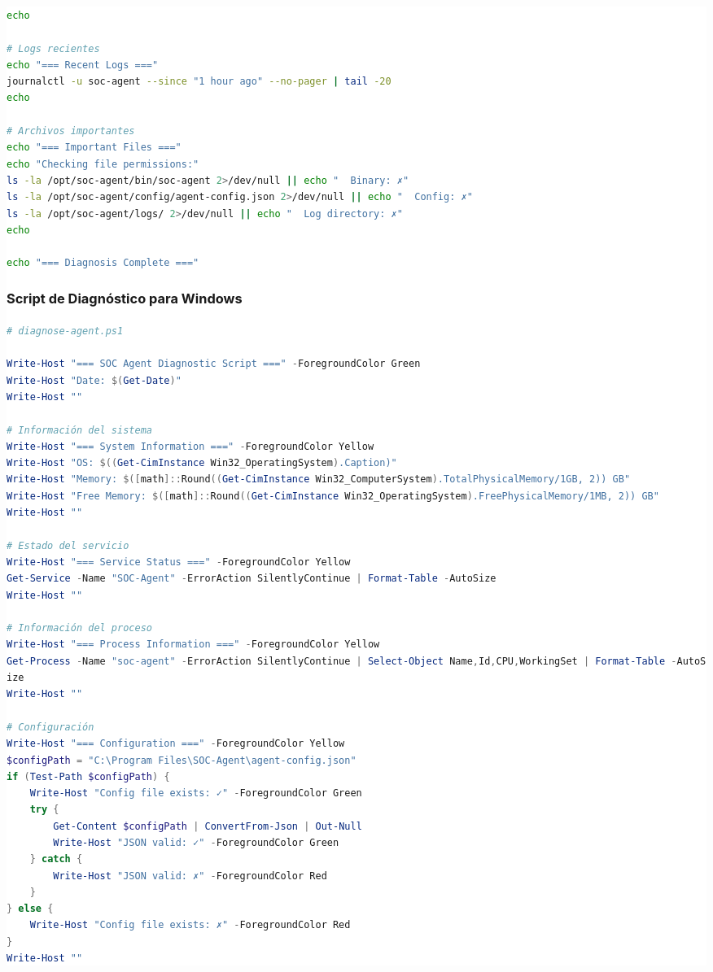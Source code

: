 ```bash
echo

# Logs recientes
echo "=== Recent Logs ==="
journalctl -u soc-agent --since "1 hour ago" --no-pager | tail -20
echo

# Archivos importantes
echo "=== Important Files ==="
echo "Checking file permissions:"
ls -la /opt/soc-agent/bin/soc-agent 2>/dev/null || echo "  Binary: ✗"
ls -la /opt/soc-agent/config/agent-config.json 2>/dev/null || echo "  Config: ✗"
ls -la /opt/soc-agent/logs/ 2>/dev/null || echo "  Log directory: ✗"
echo

echo "=== Diagnosis Complete ==="
```

### Script de Diagnóstico para Windows

```powershell
# diagnose-agent.ps1

Write-Host "=== SOC Agent Diagnostic Script ===" -ForegroundColor Green
Write-Host "Date: $(Get-Date)"
Write-Host ""

# Información del sistema
Write-Host "=== System Information ===" -ForegroundColor Yellow
Write-Host "OS: $((Get-CimInstance Win32_OperatingSystem).Caption)"
Write-Host "Memory: $([math]::Round((Get-CimInstance Win32_ComputerSystem).TotalPhysicalMemory/1GB, 2)) GB"
Write-Host "Free Memory: $([math]::Round((Get-CimInstance Win32_OperatingSystem).FreePhysicalMemory/1MB, 2)) GB"
Write-Host ""

# Estado del servicio
Write-Host "=== Service Status ===" -ForegroundColor Yellow
Get-Service -Name "SOC-Agent" -ErrorAction SilentlyContinue | Format-Table -AutoSize
Write-Host ""

# Información del proceso
Write-Host "=== Process Information ===" -ForegroundColor Yellow
Get-Process -Name "soc-agent" -ErrorAction SilentlyContinue | Select-Object Name,Id,CPU,WorkingSet | Format-Table -AutoSize
Write-Host ""

# Configuración
Write-Host "=== Configuration ===" -ForegroundColor Yellow
$configPath = "C:\Program Files\SOC-Agent\agent-config.json"
if (Test-Path $configPath) {
    Write-Host "Config file exists: ✓" -ForegroundColor Green
    try {
        Get-Content $configPath | ConvertFrom-Json | Out-Null
        Write-Host "JSON valid: ✓" -ForegroundColor Green
    } catch {
        Write-Host "JSON valid: ✗" -ForegroundColor Red
    }
} else {
    Write-Host "Config file exists: ✗" -ForegroundColor Red
}
Write-Host ""

```